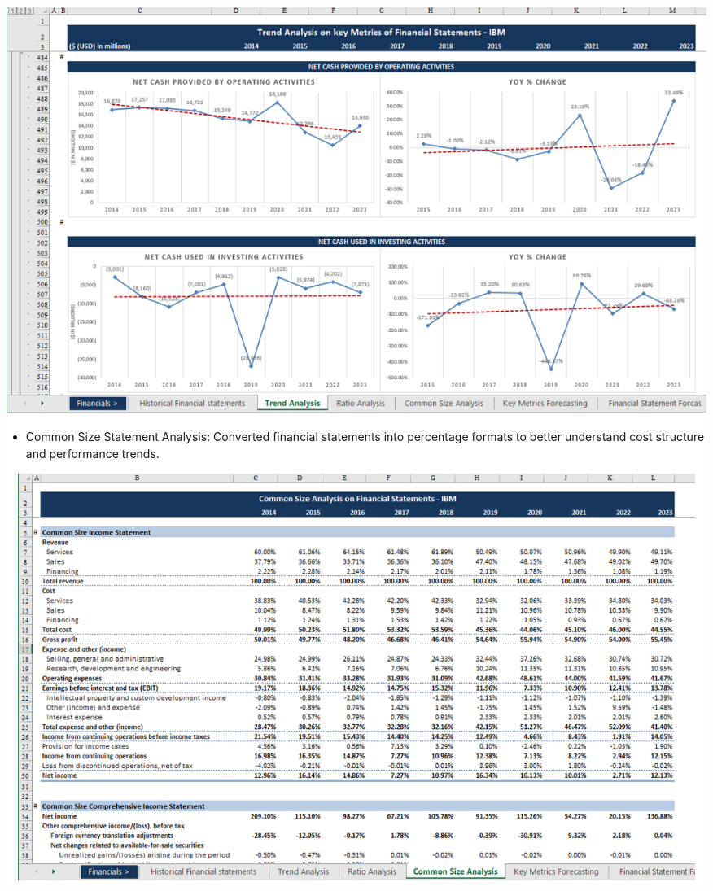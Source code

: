 <img src="Images & Screenshots/Screenshot 2024-09-09 215435.png" alt="excel" width="100%" height="500" />

- Common Size Statement Analysis: Converted financial statements into percentage formats to better understand cost structure and performance trends.

<img src="Images & Screenshots/Screenshot 2024-09-09 215633.png" alt="excel" width="100%" height="500" />
